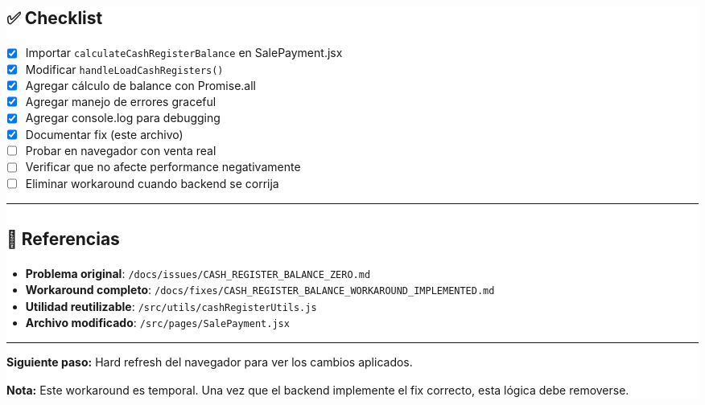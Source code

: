 
## ✅ Checklist

- [x] Importar `calculateCashRegisterBalance` en SalePayment.jsx
- [x] Modificar `handleLoadCashRegisters()`
- [x] Agregar cálculo de balance con Promise.all
- [x] Agregar manejo de errores graceful
- [x] Agregar console.log para debugging
- [x] Documentar fix (este archivo)
- [ ] Probar en navegador con venta real
- [ ] Verificar que no afecte performance negativamente
- [ ] Eliminar workaround cuando backend se corrija

---

## 🔗 Referencias

- **Problema original**: `/docs/issues/CASH_REGISTER_BALANCE_ZERO.md`
- **Workaround completo**: `/docs/fixes/CASH_REGISTER_BALANCE_WORKAROUND_IMPLEMENTED.md`
- **Utilidad reutilizable**: `/src/utils/cashRegisterUtils.js`
- **Archivo modificado**: `/src/pages/SalePayment.jsx`

---

**Siguiente paso:** Hard refresh del navegador para ver los cambios aplicados.

**Nota:** Este workaround es temporal. Una vez que el backend implemente el fix correcto, esta lógica debe removerse.

